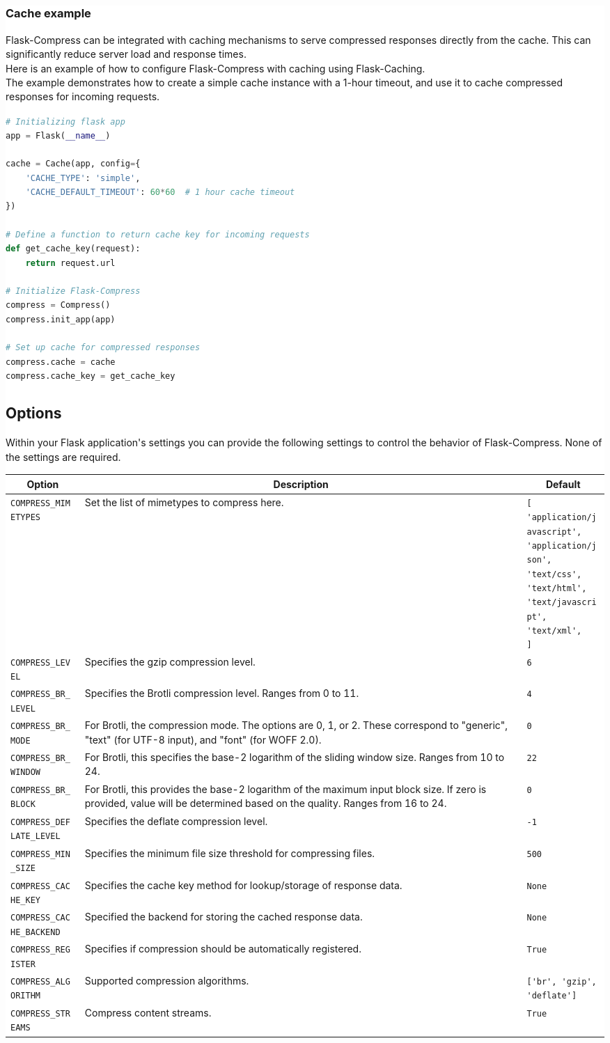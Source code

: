 ### Cache example

Flask-Compress can be integrated with caching mechanisms to serve compressed responses directly from the cache. This can significantly reduce server load and response times.  
Here is an example of how to configure Flask-Compress with caching using Flask-Caching.  
The example demonstrates how to create a simple cache instance with a 1-hour timeout, and use it to cache compressed responses for incoming requests.

```python
# Initializing flask app
app = Flask(__name__)

cache = Cache(app, config={
    'CACHE_TYPE': 'simple',
    'CACHE_DEFAULT_TIMEOUT': 60*60  # 1 hour cache timeout
})

# Define a function to return cache key for incoming requests
def get_cache_key(request):
    return request.url

# Initialize Flask-Compress
compress = Compress()
compress.init_app(app)

# Set up cache for compressed responses
compress.cache = cache
compress.cache_key = get_cache_key
```

## Options

Within your Flask application's settings you can provide the following settings to control the behavior of Flask-Compress. None of the settings are required.

| Option | Description | Default |
| ------ | ----------- | ------- |
| `COMPRESS_MIMETYPES` | Set the list of mimetypes to compress here. | `[`<br>`'application/javascript',`<br>`'application/json',`<br>`'text/css',`<br>`'text/html',`<br>`'text/javascript',`<br>`'text/xml',`<br>`]` |
| `COMPRESS_LEVEL` | Specifies the gzip compression level. | `6` |
| `COMPRESS_BR_LEVEL` | Specifies the Brotli compression level. Ranges from 0 to 11. | `4` |
| `COMPRESS_BR_MODE` | For Brotli, the compression mode. The options are 0, 1, or 2. These correspond to "generic", "text" (for UTF-8 input), and "font" (for WOFF 2.0). | `0` |
| `COMPRESS_BR_WINDOW` | For Brotli, this specifies the base-2 logarithm of the sliding window size. Ranges from 10 to 24. | `22` |
| `COMPRESS_BR_BLOCK` | For Brotli, this provides the base-2 logarithm of the maximum input block size. If zero is provided, value will be determined based on the quality. Ranges from 16 to 24. | `0` |
| `COMPRESS_DEFLATE_LEVEL` | Specifies the deflate compression level. | `-1` |
| `COMPRESS_MIN_SIZE` | Specifies the minimum file size threshold for compressing files. | `500` |
| `COMPRESS_CACHE_KEY` | Specifies the cache key method for lookup/storage of response data. | `None` |
| `COMPRESS_CACHE_BACKEND` | Specified the backend for storing the cached response data. | `None` |
| `COMPRESS_REGISTER` | Specifies if compression should be automatically registered. | `True` |
| `COMPRESS_ALGORITHM` | Supported compression algorithms. | `['br', 'gzip', 'deflate']` |
| `COMPRESS_STREAMS` | Compress content streams. | `True` |
